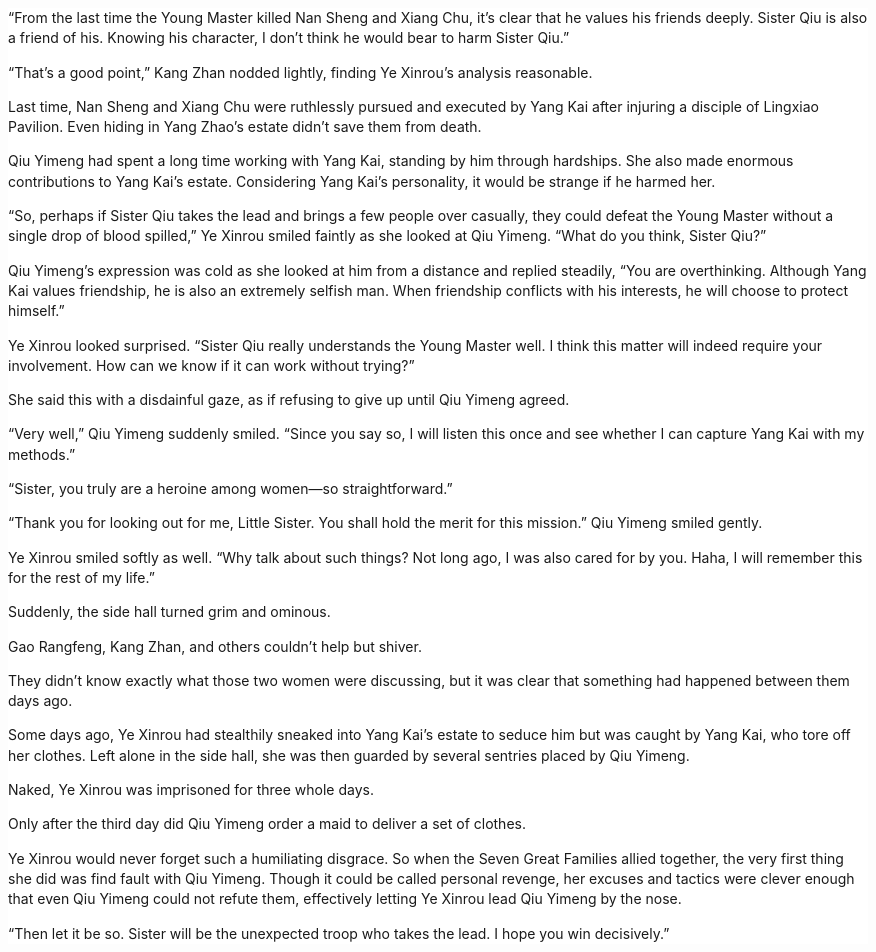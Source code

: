 “From the last time the Young Master killed Nan Sheng and Xiang Chu, it’s clear that he values his friends deeply. Sister Qiu is also a friend of his. Knowing his character, I don’t think he would bear to harm Sister Qiu.”

“That’s a good point,” Kang Zhan nodded lightly, finding Ye Xinrou’s analysis reasonable.

Last time, Nan Sheng and Xiang Chu were ruthlessly pursued and executed by Yang Kai after injuring a disciple of Lingxiao Pavilion. Even hiding in Yang Zhao’s estate didn’t save them from death.

Qiu Yimeng had spent a long time working with Yang Kai, standing by him through hardships. She also made enormous contributions to Yang Kai’s estate. Considering Yang Kai’s personality, it would be strange if he harmed her.

“So, perhaps if Sister Qiu takes the lead and brings a few people over casually, they could defeat the Young Master without a single drop of blood spilled,” Ye Xinrou smiled faintly as she looked at Qiu Yimeng. “What do you think, Sister Qiu?”

Qiu Yimeng’s expression was cold as she looked at him from a distance and replied steadily, “You are overthinking. Although Yang Kai values friendship, he is also an extremely selfish man. When friendship conflicts with his interests, he will choose to protect himself.”

Ye Xinrou looked surprised. “Sister Qiu really understands the Young Master well. I think this matter will indeed require your involvement. How can we know if it can work without trying?”

She said this with a disdainful gaze, as if refusing to give up until Qiu Yimeng agreed.

“Very well,” Qiu Yimeng suddenly smiled. “Since you say so, I will listen this once and see whether I can capture Yang Kai with my methods.”

“Sister, you truly are a heroine among women—so straightforward.”

“Thank you for looking out for me, Little Sister. You shall hold the merit for this mission.” Qiu Yimeng smiled gently.

Ye Xinrou smiled softly as well. “Why talk about such things? Not long ago, I was also cared for by you. Haha, I will remember this for the rest of my life.”

Suddenly, the side hall turned grim and ominous.

Gao Rangfeng, Kang Zhan, and others couldn’t help but shiver.

They didn’t know exactly what those two women were discussing, but it was clear that something had happened between them days ago.

Some days ago, Ye Xinrou had stealthily sneaked into Yang Kai’s estate to seduce him but was caught by Yang Kai, who tore off her clothes. Left alone in the side hall, she was then guarded by several sentries placed by Qiu Yimeng.

Naked, Ye Xinrou was imprisoned for three whole days.

Only after the third day did Qiu Yimeng order a maid to deliver a set of clothes.

Ye Xinrou would never forget such a humiliating disgrace. So when the Seven Great Families allied together, the very first thing she did was find fault with Qiu Yimeng. Though it could be called personal revenge, her excuses and tactics were clever enough that even Qiu Yimeng could not refute them, effectively letting Ye Xinrou lead Qiu Yimeng by the nose.

“Then let it be so. Sister will be the unexpected troop who takes the lead. I hope you win decisively.”
